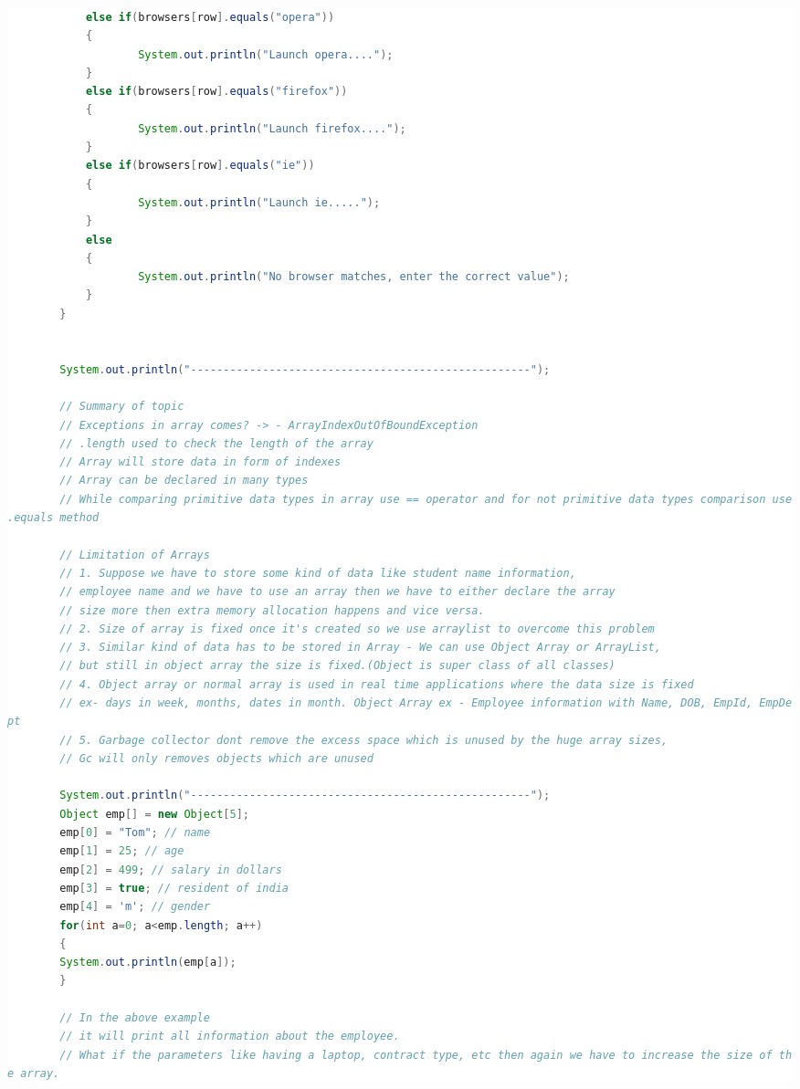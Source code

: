 ```java
			else if(browsers[row].equals("opera"))
			{
					System.out.println("Launch opera....");
			}
			else if(browsers[row].equals("firefox"))
			{
					System.out.println("Launch firefox....");
			}
			else if(browsers[row].equals("ie"))
			{
					System.out.println("Launch ie.....");
			}
			else
			{
					System.out.println("No browser matches, enter the correct value");
			}
		}


		System.out.println("----------------------------------------------------");
		
		// Summary of topic 
		// Exceptions in array comes? -> - ArrayIndexOutOfBoundException
		// .length used to check the length of the array 
		// Array will store data in form of indexes
		// Array can be declared in many types
		// While comparing primitive data types in array use == operator and for not primitive data types comparison use .equals method

		// Limitation of Arrays
		// 1. Suppose we have to store some kind of data like student name information,
		// employee name and we have to use an array then we have to either declare the array 
		// size more then extra memory allocation happens and vice versa.
		// 2. Size of array is fixed once it's created so we use arraylist to overcome this problem
		// 3. Similar kind of data has to be stored in Array - We can use Object Array or ArrayList, 
		// but still in object array the size is fixed.(Object is super class of all classes)
		// 4. Object array or normal array is used in real time applications where the data size is fixed 
		// ex- days in week, months, dates in month. Object Array ex - Employee information with Name, DOB, EmpId, EmpDept
		// 5. Garbage collector dont remove the excess space which is unused by the huge array sizes, 
		// Gc will only removes objects which are unused

		System.out.println("----------------------------------------------------");
		Object emp[] = new Object[5];
		emp[0] = "Tom"; // name
		emp[1] = 25; // age
		emp[2] = 499; // salary in dollars
		emp[3] = true; // resident of india
		emp[4] = 'm'; // gender
		for(int a=0; a<emp.length; a++)
		{
		System.out.println(emp[a]);
		}
		
		// In the above example 
		// it will print all information about the employee. 
		// What if the parameters like having a laptop, contract type, etc then again we have to increase the size of the array. 

```